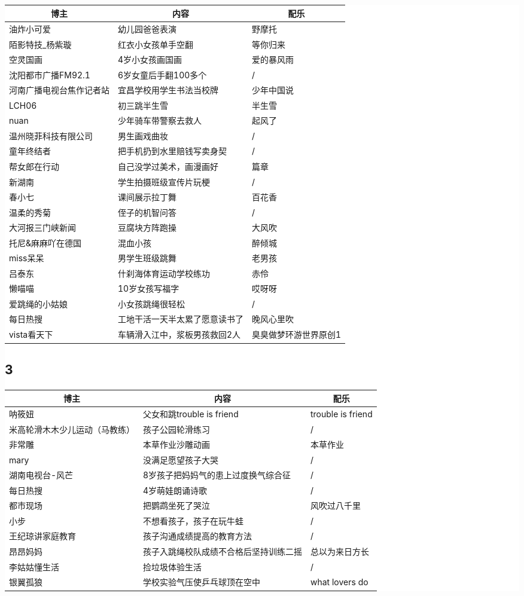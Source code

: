 | 博主 | 内容 | 配乐 |
| --- | --- | --- |
| 油炸小可爱 | 幼儿园爸爸表演 | 野摩托 |
| 陌影特技_杨紫璇 | 红衣小女孩单手空翻 | 等你归来 |
| 空灵国画 | 4岁小女孩画国画 | 爱的暴风雨 |
| 沈阳都市广播FM92.1 | 6岁女童后手翻100多个 | / |
| 河南广播电视台焦作记者站 | 宜昌学校用学生书法当校牌 | 少年中国说 |
| LCH06 | 初三跳半生雪 | 半生雪 |
| nuan | 少年骑车带警察去救人 | 起风了 |
| 温州晓菲科技有限公司 | 男生画戏曲妆 | / |
| 童年终结者 | 把手机扔到水里赔钱写卖身契 | / |
| 帮女郎在行动 | 自己没学过美术，画漫画好 | 篇章 |
| 新湖南 | 学生拍摄班级宣传片玩梗 | / |
| 春小七 | 课间展示拉丁舞 | 百花香 |
| 温柔的秀菊 | 侄子的机智问答 | / |
| 大河报三门峡新闻 | 豆腐块方阵跑操 | 大风吹 |
| 托尼&麻麻吖在德国 | 混血小孩 | 醉倾城 |
| miss呆呆 | 男学生班级跳舞 | 老男孩 |
| 吕泰东 | 什刹海体育运动学校练功 | 赤伶 |
| 懒喵喵 | 10岁女孩写福字 | 哎呀呀 |
| 爱跳绳的小姑娘 | 小女孩跳绳很轻松 | / |
| 每日热搜 | 工地干活一天半太累了愿意读书了 | 晚风心里吹 |
| vista看天下 | 车辆滑入江中，浆板男孩救回2人 | 臭臭做梦环游世界原创1 |

## 3

| 博主 | 内容 | 配乐 |
| --- | --- | --- |
| 呐筱妞 | 父女和跳trouble is friend | trouble is friend |
| 米高轮滑木木少儿运动（马教练） | 孩子公园轮滑练习 | / |
| 非常雕 | 本草作业沙雕动画 | 本草作业 |
| mary | 没满足愿望孩子大哭 | / |
| 湖南电视台-风芒 | 8岁孩子把妈妈气的患上过度换气综合征 | / |
| 每日热搜 | 4岁萌娃朗诵诗歌 | / |
| 都市现场 | 把鹦鹉坐死了哭泣 | 风吹过八千里 |
| 小步 | 不想看孩子，孩子在玩牛蛙 | / |
| 王纪琼讲家庭教育 | 孩子沟通成绩提高的教育方法 | / |
| 昂昂妈妈 | 孩子入跳绳校队成绩不合格后坚持训练二摇 | 总以为来日方长 |
| 李姑姑懂生活 | 捡垃圾体验生活 | / |
| 银翼孤狼 | 学校实验气压使乒乓球顶在空中 | what lovers do |